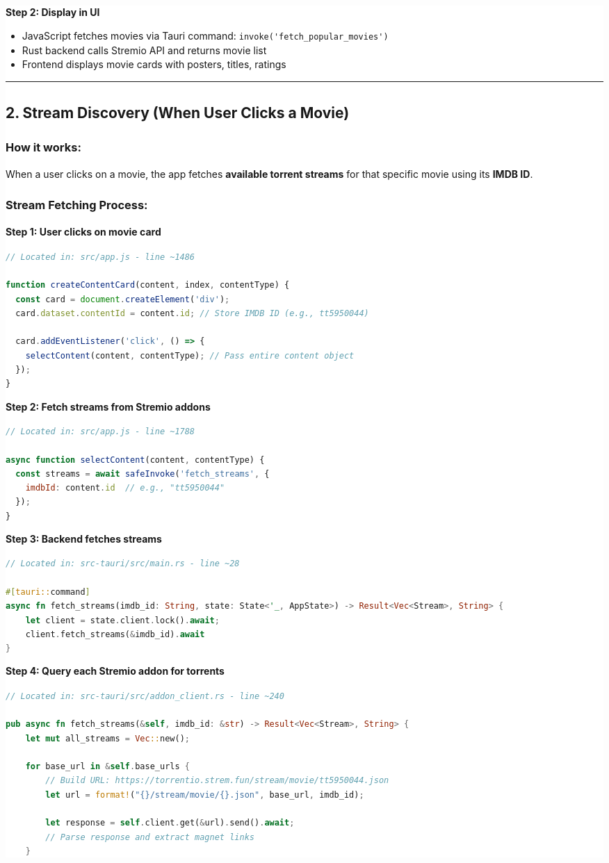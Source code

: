 **Step 2: Display in UI**
- JavaScript fetches movies via Tauri command: `invoke('fetch_popular_movies')`
- Rust backend calls Stremio API and returns movie list
- Frontend displays movie cards with posters, titles, ratings

---

## 2. Stream Discovery (When User Clicks a Movie)

### How it works:
When a user clicks on a movie, the app fetches **available torrent streams** for that specific movie using its **IMDB ID**.

### Stream Fetching Process:

**Step 1: User clicks on movie card**
```javascript
// Located in: src/app.js - line ~1486

function createContentCard(content, index, contentType) {
  const card = document.createElement('div');
  card.dataset.contentId = content.id; // Store IMDB ID (e.g., tt5950044)

  card.addEventListener('click', () => {
    selectContent(content, contentType); // Pass entire content object
  });
}
```

**Step 2: Fetch streams from Stremio addons**
```javascript
// Located in: src/app.js - line ~1788

async function selectContent(content, contentType) {
  const streams = await safeInvoke('fetch_streams', {
    imdbId: content.id  // e.g., "tt5950044"
  });
}
```

**Step 3: Backend fetches streams**
```rust
// Located in: src-tauri/src/main.rs - line ~28

#[tauri::command]
async fn fetch_streams(imdb_id: String, state: State<'_, AppState>) -> Result<Vec<Stream>, String> {
    let client = state.client.lock().await;
    client.fetch_streams(&imdb_id).await
}
```

**Step 4: Query each Stremio addon for torrents**
```rust
// Located in: src-tauri/src/addon_client.rs - line ~240

pub async fn fetch_streams(&self, imdb_id: &str) -> Result<Vec<Stream>, String> {
    let mut all_streams = Vec::new();

    for base_url in &self.base_urls {
        // Build URL: https://torrentio.strem.fun/stream/movie/tt5950044.json
        let url = format!("{}/stream/movie/{}.json", base_url, imdb_id);

        let response = self.client.get(&url).send().await;
        // Parse response and extract magnet links
    }
```
